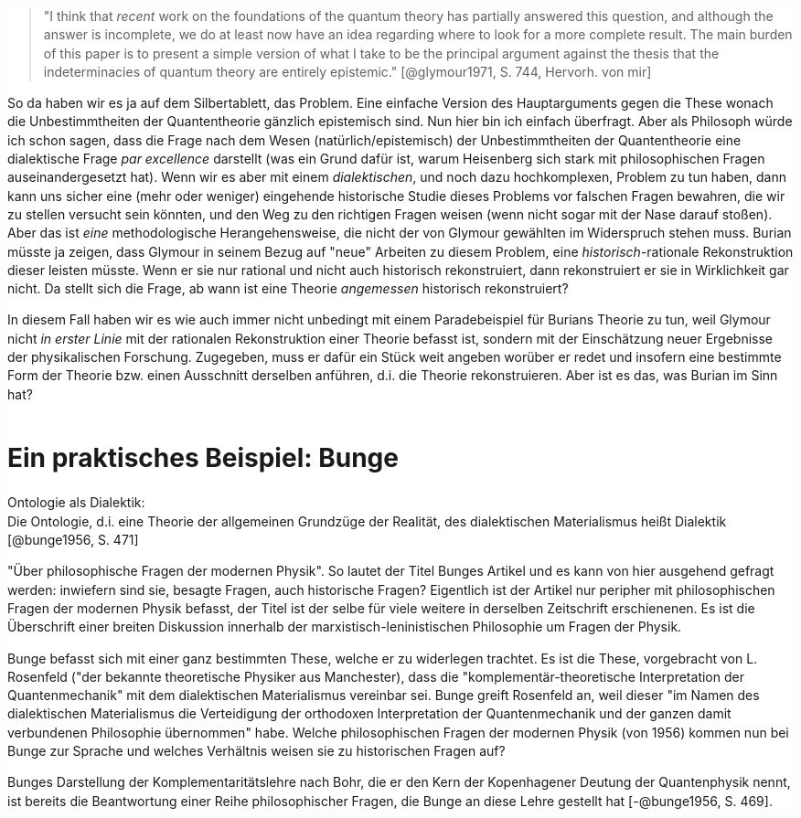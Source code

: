 > "I think that *recent* work on the foundations of the quantum theory has partially answered this question, and although the answer is incomplete, we do at least now have an idea regarding where to look for a more complete result. The main burden of this paper is to present a simple version of what I take to be the principal argument against the thesis that the indeterminacies of quantum theory are entirely epistemic." [@glymour1971, S. 744, Hervorh. von mir]

So da haben wir es ja auf dem Silbertablett, das Problem. Eine einfache Version des Hauptarguments gegen die These wonach die Unbestimmtheiten der Quantentheorie gänzlich epistemisch sind. Nun hier bin ich einfach überfragt. Aber als Philosoph würde ich schon sagen, dass die Frage nach dem Wesen (natürlich/epistemisch) der Unbestimmtheiten der Quantentheorie eine dialektische Frage *par excellence* darstellt (was ein Grund dafür ist, warum Heisenberg sich stark mit philosophischen Fragen auseinandergesetzt hat). Wenn wir es aber mit einem *dialektischen*, und noch dazu hochkomplexen, Problem zu tun haben, dann kann uns sicher eine (mehr oder weniger) eingehende historische Studie dieses Problems vor falschen Fragen bewahren, die wir zu stellen versucht sein könnten, und den Weg zu den richtigen Fragen weisen (wenn nicht sogar mit der Nase darauf stoßen). Aber das ist *eine* methodologische Herangehensweise, die nicht der von Glymour gewählten im Widerspruch stehen muss. Burian müsste ja zeigen, dass Glymour in seinem Bezug auf "neue" Arbeiten zu diesem Problem, eine *historisch*-rationale Rekonstruktion dieser leisten müsste. Wenn er sie nur rational und nicht auch historisch rekonstruiert, dann rekonstruiert er sie in Wirklichkeit gar nicht. Da stellt sich die Frage, ab wann ist eine Theorie *angemessen* historisch rekonstruiert?

In diesem Fall haben wir es wie auch immer nicht unbedingt mit einem Paradebeispiel für Burians Theorie zu tun, weil Glymour nicht *in erster Linie* mit der rationalen Rekonstruktion einer Theorie befasst ist, sondern mit der Einschätzung neuer Ergebnisse der physikalischen Forschung. Zugegeben, muss er dafür ein Stück weit angeben worüber er redet und insofern eine bestimmte Form der Theorie bzw. einen Ausschnitt derselben anführen, d.i. die Theorie rekonstruieren. Aber ist es das, was Burian im Sinn hat?





# Ein praktisches Beispiel: Bunge

Ontologie als Dialektik:   
Die Ontologie, d.i. eine Theorie der allgemeinen Grundzüge der Realität, des dialektischen Materialismus heißt Dialektik [@bunge1956, S. 471]


"Über philosophische Fragen der modernen Physik". So lautet der Titel Bunges Artikel und es kann von hier ausgehend gefragt werden: inwiefern sind sie, besagte Fragen, auch historische Fragen? Eigentlich ist der Artikel nur peripher mit philosophischen Fragen der modernen Physik befasst, der Titel ist der selbe für viele weitere in derselben Zeitschrift erschienenen. Es ist die Überschrift einer breiten Diskussion innerhalb der marxistisch-leninistischen Philosophie um Fragen der Physik.

Bunge befasst sich mit einer ganz bestimmten These, welche er zu widerlegen trachtet. Es ist die These, vorgebracht von L. Rosenfeld ("der bekannte theoretische Physiker aus Manchester), dass die "komplementär-theoretische Interpretation der Quantenmechanik" mit dem dialektischen Materialismus vereinbar sei. Bunge greift Rosenfeld an, weil dieser "im Namen des dialektischen Materialismus die Verteidigung der orthodoxen Interpretation der Quantenmechanik und der ganzen damit verbundenen Philosophie übernommen" habe.
Welche philosophischen Fragen der modernen Physik (von 1956) kommen nun bei Bunge zur Sprache und welches Verhältnis weisen sie zu historischen Fragen auf?

Bunges Darstellung der Komplementaritätslehre nach Bohr, die er den Kern der Kopenhagener Deutung der Quantenphysik nennt, ist bereits die Beantwortung einer Reihe philosophischer Fragen, die Bunge an diese Lehre gestellt hat [-@bunge1956, S. 469].
